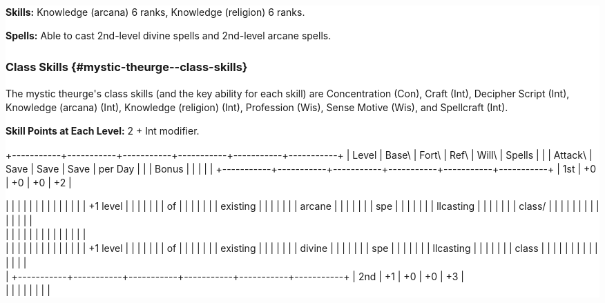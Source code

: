 **Skills:** Knowledge (arcana) 6 ranks, Knowledge (religion) 6 ranks.

**Spells:** Able to cast 2nd-level divine spells and 2nd-level arcane
spells.

### Class Skills {#mystic-theurge--class-skills}

The mystic theurge's class skills (and the key ability for each skill)
are Concentration (Con), Craft (Int), Decipher Script (Int), Knowledge
(arcana) (Int), Knowledge (religion) (Int), Profession (Wis), Sense
Motive (Wis), and Spellcraft (Int).

**Skill Points at Each Level:** 2 + Int modifier.

+-----------+-----------+-----------+-----------+-----------+-----------+
| Level     | Base\     | Fort\     | Ref\      | Will\     | Spells    |
|           | Attack\   | Save      | Save      | Save      | per Day   |
|           | Bonus     |           |           |           |           |
+-----------+-----------+-----------+-----------+-----------+-----------+
| 1st       | +0        | +0        | +0        | +2        | <div>     |
|           |           |           |           |           |           |
|           |           |           |           |           | +1 level  |
|           |           |           |           |           | of        |
|           |           |           |           |           | existing  |
|           |           |           |           |           | arcane    |
|           |           |           |           |           | spe       |
|           |           |           |           |           | llcasting |
|           |           |           |           |           | class/    |
|           |           |           |           |           |           |
|           |           |           |           |           | </div>    |
|           |           |           |           |           |           |
|           |           |           |           |           | <div>     |
|           |           |           |           |           |           |
|           |           |           |           |           | +1 level  |
|           |           |           |           |           | of        |
|           |           |           |           |           | existing  |
|           |           |           |           |           | divine    |
|           |           |           |           |           | spe       |
|           |           |           |           |           | llcasting |
|           |           |           |           |           | class     |
|           |           |           |           |           |           |
|           |           |           |           |           | </div>    |
+-----------+-----------+-----------+-----------+-----------+-----------+
| 2nd       | +1        | +0        | +0        | +3        | <div>     |
|           |           |           |           |           |           |